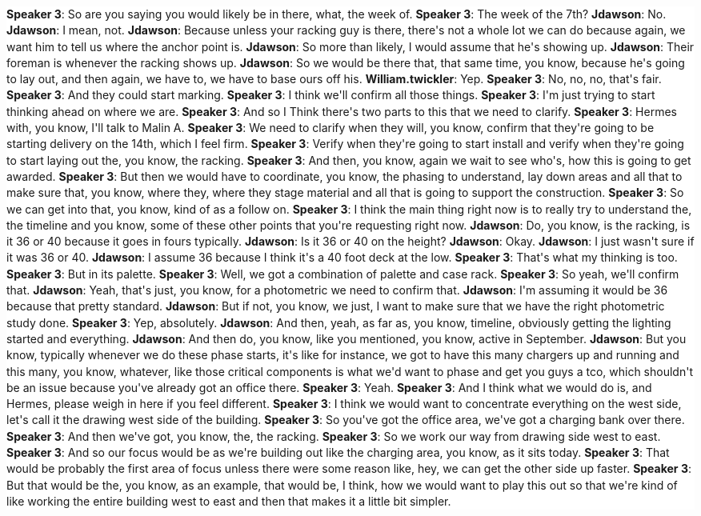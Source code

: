 **Speaker 3**: So are you saying you would likely be in there, what, the week of.
**Speaker 3**: The week of the 7th?
**Jdawson**: No.
**Jdawson**: I mean, not.
**Jdawson**: Because unless your racking guy is there, there's not a whole lot we can do because again, we want him to tell us where the anchor point is.
**Jdawson**: So more than likely, I would assume that he's showing up.
**Jdawson**: Their foreman is whenever the racking shows up.
**Jdawson**: So we would be there that, that same time, you know, because he's going to lay out, and then again, we have to, we have to base ours off his.
**William.twickler**: Yep.
**Speaker 3**: No, no, no, that's fair.
**Speaker 3**: And they could start marking.
**Speaker 3**: I think we'll confirm all those things.
**Speaker 3**: I'm just trying to start thinking ahead on where we are.
**Speaker 3**: And so I Think there's two parts to this that we need to clarify.
**Speaker 3**: Hermes with, you know, I'll talk to Malin A.
**Speaker 3**: We need to clarify when they will, you know, confirm that they're going to be starting delivery on the 14th, which I feel firm.
**Speaker 3**: Verify when they're going to start install and verify when they're going to start laying out the, you know, the racking.
**Speaker 3**: And then, you know, again we wait to see who's, how this is going to get awarded.
**Speaker 3**: But then we would have to coordinate, you know, the phasing to understand, lay down areas and all that to make sure that, you know, where they, where they stage material and all that is going to support the construction.
**Speaker 3**: So we can get into that, you know, kind of as a follow on.
**Speaker 3**: I think the main thing right now is to really try to understand the, the timeline and you know, some of these other points that you're requesting right now.
**Jdawson**: Do, you know, is the racking, is it 36 or 40 because it goes in fours typically.
**Jdawson**: Is it 36 or 40 on the height?
**Jdawson**: Okay.
**Jdawson**: I just wasn't sure if it was 36 or 40.
**Jdawson**: I assume 36 because I think it's a 40 foot deck at the low.
**Speaker 3**: That's what my thinking is too.
**Speaker 3**: But in its palette.
**Speaker 3**: Well, we got a combination of palette and case rack.
**Speaker 3**: So yeah, we'll confirm that.
**Jdawson**: Yeah, that's just, you know, for a photometric we need to confirm that.
**Jdawson**: I'm assuming it would be 36 because that pretty standard.
**Jdawson**: But if not, you know, we just, I want to make sure that we have the right photometric study done.
**Speaker 3**: Yep, absolutely.
**Jdawson**: And then, yeah, as far as, you know, timeline, obviously getting the lighting started and everything.
**Jdawson**: And then do, you know, like you mentioned, you know, active in September.
**Jdawson**: But you know, typically whenever we do these phase starts, it's like for instance, we got to have this many chargers up and running and this many, you know, whatever, like those critical components is what we'd want to phase and get you guys a tco, which shouldn't be an issue because you've already got an office there.
**Speaker 3**: Yeah.
**Speaker 3**: And I think what we would do is, and Hermes, please weigh in here if you feel different.
**Speaker 3**: I think we would want to concentrate everything on the west side, let's call it the drawing west side of the building.
**Speaker 3**: So you've got the office area, we've got a charging bank over there.
**Speaker 3**: And then we've got, you know, the, the racking.
**Speaker 3**: So we work our way from drawing side west to east.
**Speaker 3**: And so our focus would be as we're building out like the charging area, you know, as it sits today.
**Speaker 3**: That would be probably the first area of focus unless there were some reason like, hey, we can get the other side up faster.
**Speaker 3**: But that would be the, you know, as an example, that would be, I think, how we would want to play this out so that we're kind of like working the entire building west to east and then that makes it a little bit simpler.